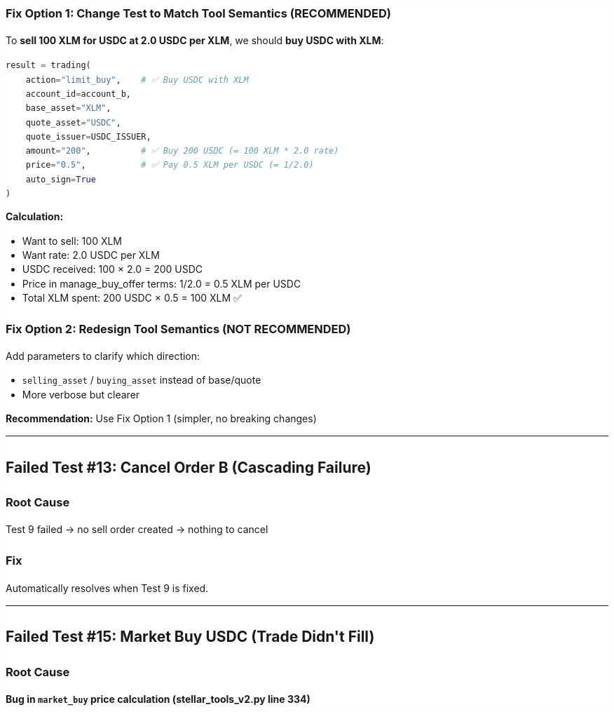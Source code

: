 ### Fix Option 1: Change Test to Match Tool Semantics (RECOMMENDED)

To **sell 100 XLM for USDC at 2.0 USDC per XLM**, we should **buy USDC with XLM**:

```python
result = trading(
    action="limit_buy",    # ✅ Buy USDC with XLM
    account_id=account_b,
    base_asset="XLM",
    quote_asset="USDC",
    quote_issuer=USDC_ISSUER,
    amount="200",          # ✅ Buy 200 USDC (= 100 XLM * 2.0 rate)
    price="0.5",           # ✅ Pay 0.5 XLM per USDC (= 1/2.0)
    auto_sign=True
)
```

**Calculation:**
- Want to sell: 100 XLM
- Want rate: 2.0 USDC per XLM
- USDC received: 100 × 2.0 = 200 USDC
- Price in manage_buy_offer terms: 1/2.0 = 0.5 XLM per USDC
- Total XLM spent: 200 USDC × 0.5 = 100 XLM ✅

### Fix Option 2: Redesign Tool Semantics (NOT RECOMMENDED)

Add parameters to clarify which direction:
- `selling_asset` / `buying_asset` instead of base/quote
- More verbose but clearer

**Recommendation:** Use Fix Option 1 (simpler, no breaking changes)

---

## Failed Test #13: Cancel Order B (Cascading Failure)

### Root Cause

Test 9 failed → no sell order created → nothing to cancel

### Fix

Automatically resolves when Test 9 is fixed.

---

## Failed Test #15: Market Buy USDC (Trade Didn't Fill)

### Root Cause

**Bug in `market_buy` price calculation (stellar_tools_v2.py line 334)**
